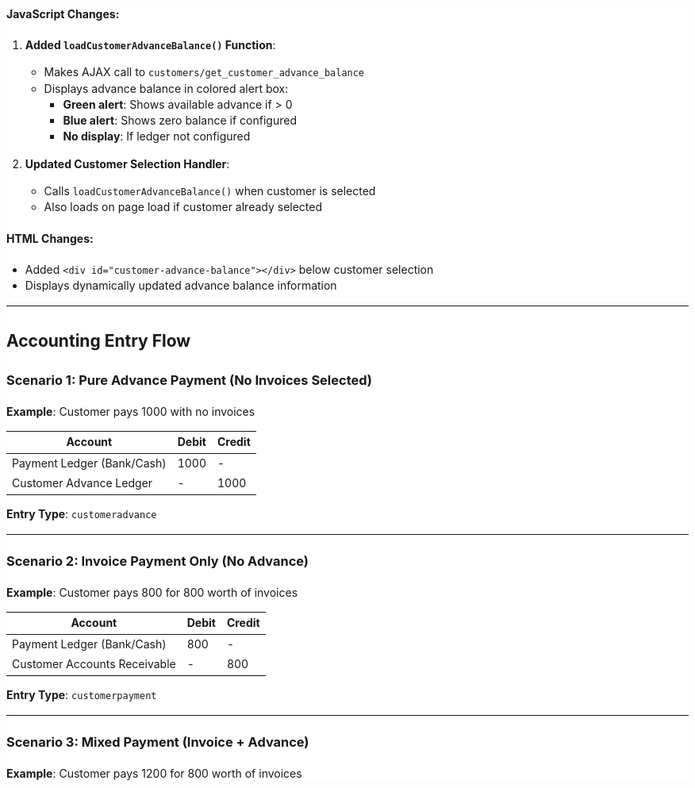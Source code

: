 #### JavaScript Changes:

1. **Added `loadCustomerAdvanceBalance()` Function**:

   - Makes AJAX call to `customers/get_customer_advance_balance`
   - Displays advance balance in colored alert box:
     - **Green alert**: Shows available advance if > 0
     - **Blue alert**: Shows zero balance if configured
     - **No display**: If ledger not configured

2. **Updated Customer Selection Handler**:
   - Calls `loadCustomerAdvanceBalance()` when customer is selected
   - Also loads on page load if customer already selected

#### HTML Changes:

- Added `<div id="customer-advance-balance"></div>` below customer selection
- Displays dynamically updated advance balance information

---

## Accounting Entry Flow

### Scenario 1: Pure Advance Payment (No Invoices Selected)

**Example**: Customer pays 1000 with no invoices

| Account                    | Debit | Credit |
| -------------------------- | ----- | ------ |
| Payment Ledger (Bank/Cash) | 1000  | -      |
| Customer Advance Ledger    | -     | 1000   |

**Entry Type**: `customeradvance`

---

### Scenario 2: Invoice Payment Only (No Advance)

**Example**: Customer pays 800 for 800 worth of invoices

| Account                      | Debit | Credit |
| ---------------------------- | ----- | ------ |
| Payment Ledger (Bank/Cash)   | 800   | -      |
| Customer Accounts Receivable | -     | 800    |

**Entry Type**: `customerpayment`

---

### Scenario 3: Mixed Payment (Invoice + Advance)

**Example**: Customer pays 1200 for 800 worth of invoices
